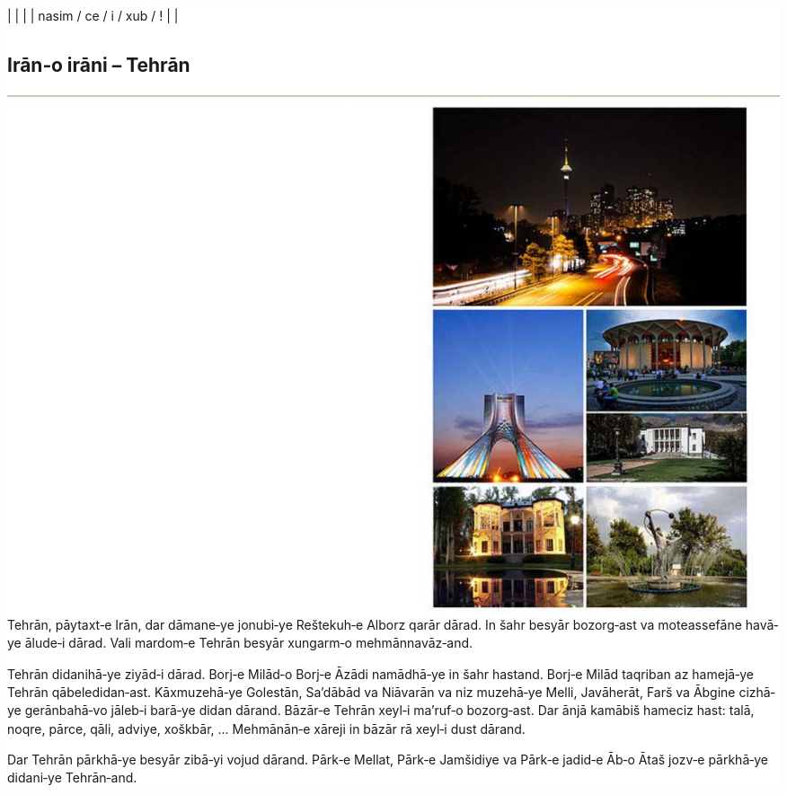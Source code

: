 |                                                  |              |
| nasim / ce / i / xub / \!                        |              |

## Irān‐o irāni – Tehrān

![](Pictures/1000000000000604000004072F25B3445A9D2D63.jpg)Tehrān,
pāytaxt‐e Irān, dar dāmane‐ye jonubi‐ye Reštekuh‐e Alborz qarār dārad.
In šahr besyār bozorg‐ast va moteassefāne havā‐ye ālude‐i dārad. Vali
mardom‐e Tehrān besyār xungarm‐o mehmānnavāz‐and.

Tehrān didanihā‐ye ziyād‐i dārad. Borj‐e Milād‐o Borj‐e Āzādi namādhā‐ye
in šahr hastand. Borj‐e Milād taqriban az hamejā‐ye Tehrān
qābeledidan‐ast. Kāxmuzehā‐ye Golestān, Sa’dābād va Niāvarān va niz
muzehā‐ye Melli, Javāherāt, Farš va Ābgine cizhā‐ ye gerānbahā‐vo
jāleb‐i barā‐ye didan dārand. Bāzār‐e Tehrān xeyl‐i ma’ruf‐o
bozorg‐ast. Dar ānjā kamābiš hameciz hast: talā, noqre, pārce, qāli,
adviye, xoškbār, ... Mehmānān‐e xāreji in bāzār rā xeyl‐i dust dārand.

Dar Tehrān pārkhā‐ye besyār zibā‐yi vojud dārand. Pārk‐e Mellat, Pārk‐e
Jamšidiye va Pārk‐e jadid‐e Āb‐o Ātaš jozv‐e pārkhā‐ye didani‐ye
Tehrān‐and.
